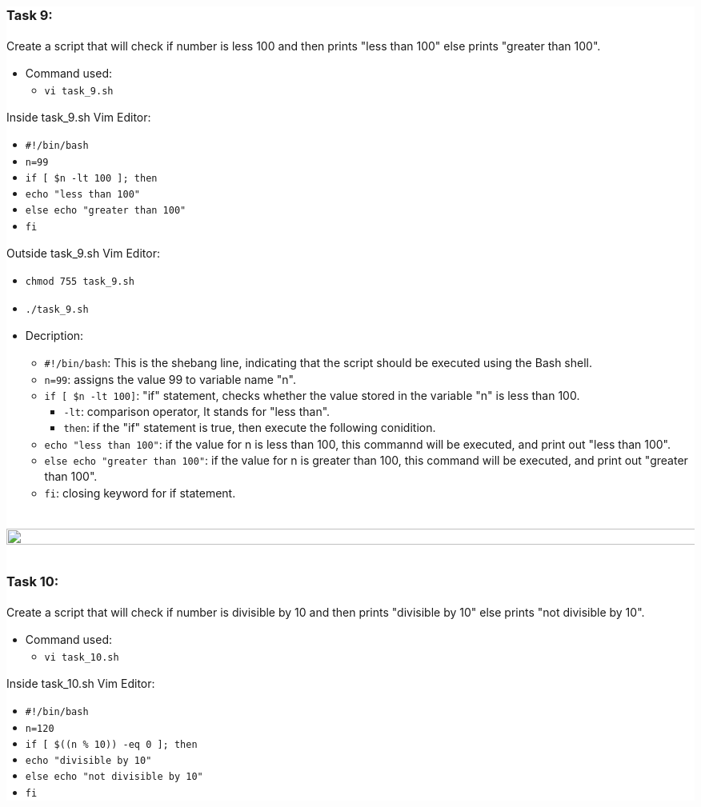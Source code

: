 <h3>Task 9: </h3>

Create a script that will check if number is less 100 and then prints "less than 100" else prints "greater than 100".

- Command used:
  - ```vi task_9.sh```

Inside task_9.sh Vim Editor:
  - ```#!/bin/bash```
  - ```n=99```
  - ```if [ $n -lt 100 ]; then```
  - ```echo "less than 100"```
  - ```else echo "greater than 100"```
  - ```fi```

Outside task_9.sh Vim Editor:
  - ```chmod 755 task_9.sh```
  - ```./task_9.sh```
    

- Decription:
  - ```#!/bin/bash```: This is the shebang line, indicating that the script should be executed using the Bash shell.
  - ```n=99```: assigns the value 99 to variable name "n".
  - ```if [ $n -lt 100]```: "if" statement, checks whether the value stored in the variable "n" is less than 100.
    - ```-lt```: comparison operator, lt stands for "less than".
    - ```then```: if the "if" statement is true, then execute the following conidition.
  - ```echo "less than 100"```: if the value for n is less than 100, this commannd will be executed, and print out "less than 100".
  - ```else echo "greater than 100"```: if the value for n is greater than 100, this command will be executed, and print out "greater than 100".
  - ```fi```: closing keyword for if statement.

    
<p align="center">
<br/>
<img src="https://i.imgur.com/TvUaa2i.png" height="120%" width="120%" alt=""/>
<br />


<h2></h2>

<h3>Task 10: </h3>

Create a script that will check if number is divisible by 10 and then prints "divisible by 10" else prints "not divisible by 10".

- Command used:
  - ```vi task_10.sh```

Inside task_10.sh Vim Editor:
  - ```#!/bin/bash```
  - ```n=120```
  - ```if [ $((n % 10)) -eq 0 ]; then```
  - ```echo "divisible by 10"```
  - ```else echo "not divisible by 10"```
  - ```fi```
